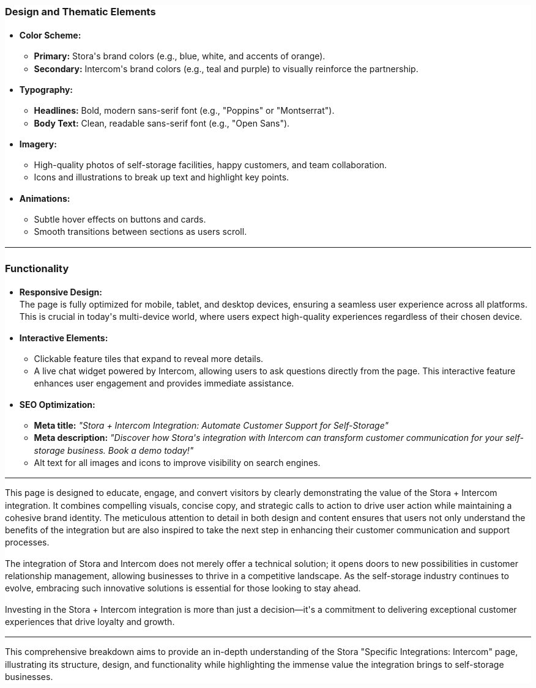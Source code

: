 
### Design and Thematic Elements

- **Color Scheme:**  
  - **Primary:** Stora's brand colors (e.g., blue, white, and accents of orange).  
  - **Secondary:** Intercom's brand colors (e.g., teal and purple) to visually reinforce the partnership.  

- **Typography:**  
  - **Headlines:** Bold, modern sans-serif font (e.g., "Poppins" or "Montserrat").  
  - **Body Text:** Clean, readable sans-serif font (e.g., "Open Sans").  

- **Imagery:**  
  - High-quality photos of self-storage facilities, happy customers, and team collaboration.  
  - Icons and illustrations to break up text and highlight key points.  

- **Animations:**  
  - Subtle hover effects on buttons and cards.  
  - Smooth transitions between sections as users scroll.  

---

### Functionality

- **Responsive Design:**  
  The page is fully optimized for mobile, tablet, and desktop devices, ensuring a seamless user experience across all platforms. This is crucial in today's multi-device world, where users expect high-quality experiences regardless of their chosen device.

- **Interactive Elements:**  
  - Clickable feature tiles that expand to reveal more details.  
  - A live chat widget powered by Intercom, allowing users to ask questions directly from the page. This interactive feature enhances user engagement and provides immediate assistance.

- **SEO Optimization:**  
  - **Meta title:** *"Stora + Intercom Integration: Automate Customer Support for Self-Storage"*  
  - **Meta description:** *"Discover how Stora's integration with Intercom can transform customer communication for your self-storage business. Book a demo today!"*  
  - Alt text for all images and icons to improve visibility on search engines.

---

This page is designed to educate, engage, and convert visitors by clearly demonstrating the value of the Stora + Intercom integration. It combines compelling visuals, concise copy, and strategic calls to action to drive user action while maintaining a cohesive brand identity. The meticulous attention to detail in both design and content ensures that users not only understand the benefits of the integration but are also inspired to take the next step in enhancing their customer communication and support processes. 

The integration of Stora and Intercom does not merely offer a technical solution; it opens doors to new possibilities in customer relationship management, allowing businesses to thrive in a competitive landscape. As the self-storage industry continues to evolve, embracing such innovative solutions is essential for those looking to stay ahead. 

Investing in the Stora + Intercom integration is more than just a decision—it's a commitment to delivering exceptional customer experiences that drive loyalty and growth.

---

This comprehensive breakdown aims to provide an in-depth understanding of the Stora "Specific Integrations: Intercom" page, illustrating its structure, design, and functionality while highlighting the immense value the integration brings to self-storage businesses.